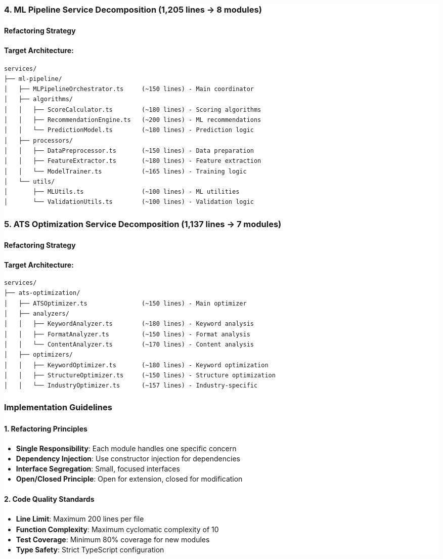 ### 4. ML Pipeline Service Decomposition (1,205 lines → 8 modules)

#### Refactoring Strategy

**Target Architecture:**
```
services/
├── ml-pipeline/
│   ├── MLPipelineOrchestrator.ts     (~150 lines) - Main coordinator
│   ├── algorithms/
│   │   ├── ScoreCalculator.ts        (~180 lines) - Scoring algorithms
│   │   ├── RecommendationEngine.ts   (~200 lines) - ML recommendations
│   │   └── PredictionModel.ts        (~180 lines) - Prediction logic
│   ├── processors/
│   │   ├── DataPreprocessor.ts       (~150 lines) - Data preparation
│   │   ├── FeatureExtractor.ts       (~180 lines) - Feature extraction
│   │   └── ModelTrainer.ts           (~165 lines) - Training logic
│   └── utils/
│       ├── MLUtils.ts                (~100 lines) - ML utilities
│       └── ValidationUtils.ts        (~100 lines) - Validation logic
```

### 5. ATS Optimization Service Decomposition (1,137 lines → 7 modules)

#### Refactoring Strategy

**Target Architecture:**
```
services/
├── ats-optimization/
│   ├── ATSOptimizer.ts               (~150 lines) - Main optimizer
│   ├── analyzers/
│   │   ├── KeywordAnalyzer.ts        (~180 lines) - Keyword analysis
│   │   ├── FormatAnalyzer.ts         (~150 lines) - Format analysis
│   │   └── ContentAnalyzer.ts        (~170 lines) - Content analysis
│   ├── optimizers/
│   │   ├── KeywordOptimizer.ts       (~180 lines) - Keyword optimization
│   │   ├── StructureOptimizer.ts     (~150 lines) - Structure optimization
│   │   └── IndustryOptimizer.ts      (~157 lines) - Industry-specific
```

### Implementation Guidelines

#### 1. Refactoring Principles
- **Single Responsibility**: Each module handles one specific concern
- **Dependency Injection**: Use constructor injection for dependencies
- **Interface Segregation**: Small, focused interfaces
- **Open/Closed Principle**: Open for extension, closed for modification

#### 2. Code Quality Standards
- **Line Limit**: Maximum 200 lines per file
- **Function Complexity**: Maximum cyclomatic complexity of 10
- **Test Coverage**: Minimum 80% coverage for new modules
- **Type Safety**: Strict TypeScript configuration
